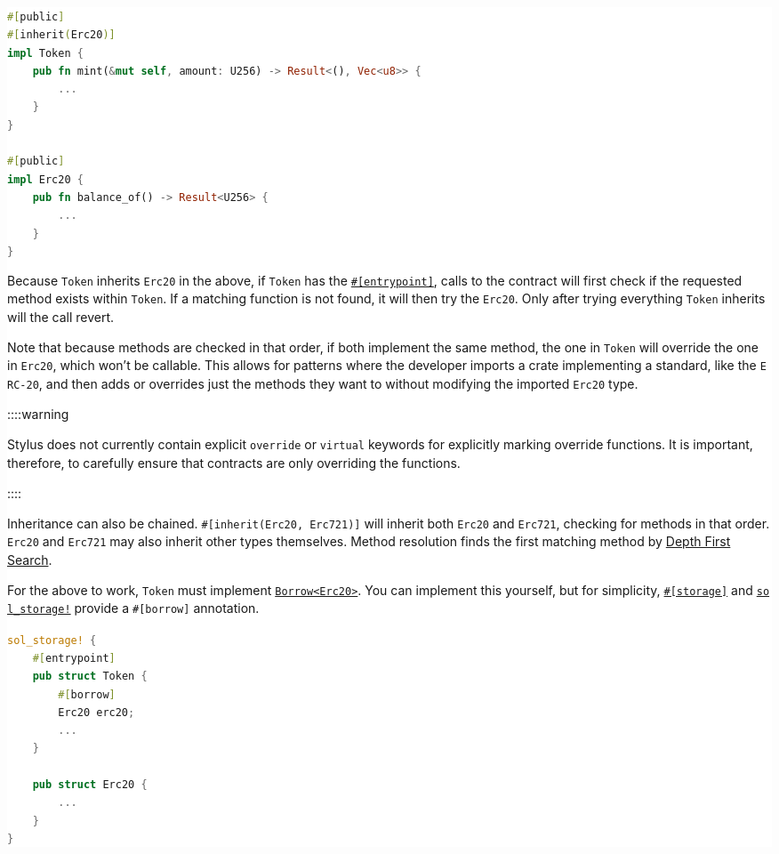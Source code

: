 ```rust
#[public]
#[inherit(Erc20)]
impl Token {
    pub fn mint(&mut self, amount: U256) -> Result<(), Vec<u8>> {
        ...
    }
}

#[public]
impl Erc20 {
    pub fn balance_of() -> Result<U256> {
        ...
    }
}
```

Because `Token` inherits `Erc20` in the above, if `Token` has the [`#[entrypoint]`](https://docs.rs/stylus-sdk/latest/stylus_sdk/prelude/attr.entrypoint.html),
calls to the contract will first check if the requested method exists within `Token`. If a matching function is not found, it will then try the `Erc20`. Only
after trying everything `Token` inherits will the call revert.

Note that because methods are checked in that order, if both implement the same method, the one in `Token` will override the one in `Erc20`, which won’t be
callable. This allows for patterns where the developer imports a crate implementing a standard, like the `ERC-20`, and then adds or overrides just the methods
they want to without modifying the imported `Erc20` type.

::::warning

Stylus does not currently contain explicit `override` or `virtual` keywords for explicitly marking override functions. It is important, therefore, to carefully
ensure that contracts are only overriding the functions.

::::

Inheritance can also be chained. `#[inherit(Erc20, Erc721)]` will inherit both `Erc20` and `Erc721`, checking for methods in that order. `Erc20` and `Erc721`
may also inherit other types themselves. Method resolution finds the first matching method by
[Depth First Search](https://en.wikipedia.org/wiki/Depth-first_search).

For the above to work, `Token` must implement [`Borrow<Erc20>`](https://doc.rust-lang.org/core/borrow/trait.Borrow.html). You can implement this yourself, but
for simplicity, [`#[storage]`](https://docs.rs/stylus-sdk/latest/stylus_sdk/prelude/attr.storage.html) and
[`sol_storage!`](https://docs.rs/stylus-sdk/latest/stylus_sdk/prelude/macro.sol_storage.html) provide a `#[borrow]` annotation.

```rust
sol_storage! {
    #[entrypoint]
    pub struct Token {
        #[borrow]
        Erc20 erc20;
        ...
    }

    pub struct Erc20 {
        ...
    }
}
```
